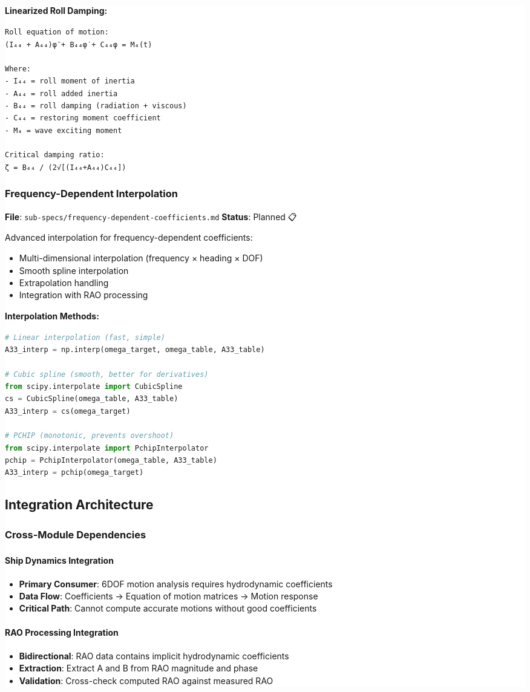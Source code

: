 **Linearized Roll Damping:**
```
Roll equation of motion:
(I₄₄ + A₄₄)φ̈ + B₄₄φ̇ + C₄₄φ = M₄(t)

Where:
- I₄₄ = roll moment of inertia
- A₄₄ = roll added inertia
- B₄₄ = roll damping (radiation + viscous)
- C₄₄ = restoring moment coefficient
- M₄ = wave exciting moment

Critical damping ratio:
ζ = B₄₄ / (2√[(I₄₄+A₄₄)C₄₄])
```

### Frequency-Dependent Interpolation
**File**: `sub-specs/frequency-dependent-coefficients.md`
**Status**: Planned 📋

Advanced interpolation for frequency-dependent coefficients:
- Multi-dimensional interpolation (frequency × heading × DOF)
- Smooth spline interpolation
- Extrapolation handling
- Integration with RAO processing

**Interpolation Methods:**
```python
# Linear interpolation (fast, simple)
A33_interp = np.interp(omega_target, omega_table, A33_table)

# Cubic spline (smooth, better for derivatives)
from scipy.interpolate import CubicSpline
cs = CubicSpline(omega_table, A33_table)
A33_interp = cs(omega_target)

# PCHIP (monotonic, prevents overshoot)
from scipy.interpolate import PchipInterpolator
pchip = PchipInterpolator(omega_table, A33_table)
A33_interp = pchip(omega_target)
```

## Integration Architecture

### Cross-Module Dependencies

#### Ship Dynamics Integration
- **Primary Consumer**: 6DOF motion analysis requires hydrodynamic coefficients
- **Data Flow**: Coefficients → Equation of motion matrices → Motion response
- **Critical Path**: Cannot compute accurate motions without good coefficients

#### RAO Processing Integration
- **Bidirectional**: RAO data contains implicit hydrodynamic coefficients
- **Extraction**: Extract A and B from RAO magnitude and phase
- **Validation**: Cross-check computed RAO against measured RAO
